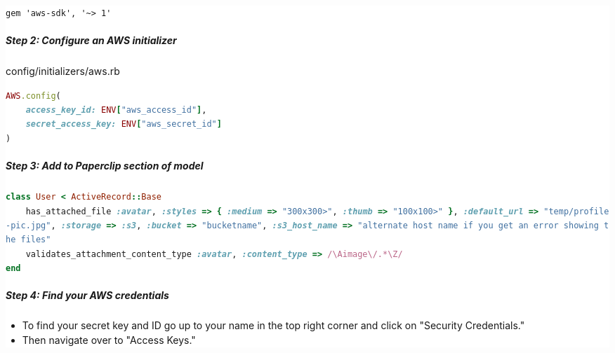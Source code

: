 ```
gem 'aws-sdk', '~> 1'
```

##### Step 2: Configure an AWS initializer

config/initializers/aws.rb

```ruby
AWS.config(
	access_key_id: ENV["aws_access_id"],
	secret_access_key: ENV["aws_secret_id"]
)
```

##### Step 3: Add to Paperclip section of model

```ruby
class User < ActiveRecord::Base
	has_attached_file :avatar, :styles => { :medium => "300x300>", :thumb => "100x100>" }, :default_url => "temp/profile-pic.jpg", :storage => :s3, :bucket => "bucketname", :s3_host_name => "alternate host name if you get an error showing the files"
  	validates_attachment_content_type :avatar, :content_type => /\Aimage\/.*\Z/
end
```

##### Step 4: Find your AWS credentials
- To find your secret key and ID go up to your name in the top right corner and click on "Security Credentials."
- Then navigate over to "Access Keys."